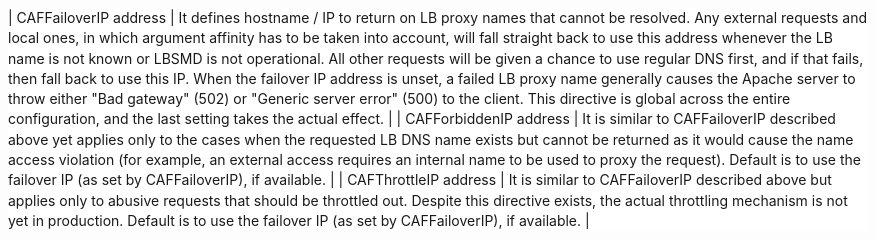 | CAFFailoverIP address                             | It defines hostname / IP to return on LB proxy names that cannot be resolved. Any external requests and local ones, in which argument affinity has to be taken into account, will fall straight back to use this address whenever the LB name is not known or LBSMD is not operational. All other requests will be given a chance to use regular DNS first, and if that fails, then fall back to use this IP. When the failover IP address is unset, a failed LB proxy name generally causes the Apache server to throw either "Bad gateway" (502) or "Generic server error" (500) to the client. This directive is global across the entire configuration, and the last setting takes the actual effect.                                                                                                                                                                                                                                                                                                                                                                                                                                                                                                                                                                                                                                                                                                                                                                                                                                                                                                                                                                                                                                                                                                                                                                                       |
| CAFForbiddenIP address                            | It is similar to CAFFailoverIP described above yet applies only to the cases when the requested LB DNS name exists but cannot be returned as it would cause the name access violation (for example, an external access requires an internal name to be used to proxy the request). Default is to use the failover IP (as set by CAFFailoverIP), if available.                                                                                                                                                                                                                                                                                                                                                                                                                                                                                                                                                                                                                                                                                                                                                                                                                                                                                                                                                                                                                                                                                                                                                                                                                                                                                                                                                                                                                                                                                                                                   |
| CAFThrottleIP address                             | It is similar to CAFFailoverIP described above but applies only to abusive requests that should be throttled out. Despite this directive exists, the actual throttling mechanism is not yet in production. Default is to use the failover IP (as set by CAFFailoverIP), if available.                                                                                                                                                                                                                                                                                                                                                                                                                                                                                                                                                                                                                                                                                                                                                                                                                                                                                                                                                                                                                                                                                                                                                                                                                                                                                                                                                                                                                                                                                                                                                                                                           |